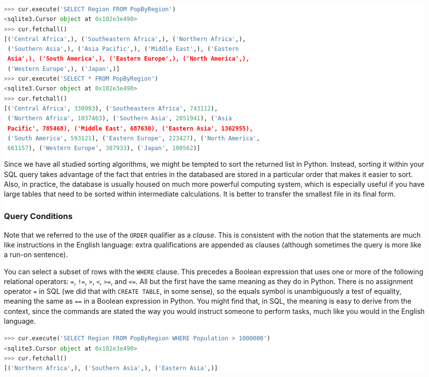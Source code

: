 ```python 
>>> cur.execute('SELECT Region FROM PopByRegion')
<sqlite3.Cursor object at 0x102e3e490>
>>> cur.fetchall()
[('Central Africa',), ('Southeastern Africa',), ('Northern Africa',),
 ('Southern Asia',), ('Asia Pacific',), ('Middle East',), ('Eastern
 Asia',), ('South America',), ('Eastern Europe',), ('North America',),
 ('Western Europe',), ('Japan',)]
>>> cur.execute('SELECT * FROM PopByRegion')
<sqlite3.Cursor object at 0x102e3e490>
>>> cur.fetchall()
[('Central Africa', 330993), ('Southeastern Africa', 743112), 
 ('Northern Africa', 1037463), ('Southern Asia', 2051941), ('Asia
 Pacific', 785468), ('Middle East', 687630), ('Eastern Asia', 1362955),
 ('South America', 593121), ('Eastern Europe', 223427), ('North America',
 661157), ('Western Europe', 387933), ('Japan', 100562)]

``` 
Since we have all studied sorting algorithms, 
we might be tempted to sort the returned list in Python. 
Instead, sorting it within your SQL query takes advantage of the fact that
entries in the databased are stored in a particular order that makes it easier to sort. 
Also, in practice, the database is usually housed on much more powerful computing system, 
which is especially useful if you have large tables 
that need to be sorted within intermediate calculations. 
It is better to transfer the smallest file in its final form. 


### Query Conditions

Note that we referred to the use of the ```ORDER``` qualifier as a *clause*. 
This is consistent with the notion that the statements are much like 
instructions in the English language:
extra qualifications are appended as clauses
(although sometimes the query is more like a run-on sentence).

You can select a subset of rows with the ```WHERE``` clause.
This precedes a Boolean expression that uses one or more of 
the following relational operators:
```=```, ```!=```, ```>```, ```<```, ```>=```, and ```<=```. 
All but the first have the same meaning as they do in Python. 
There is no assignment operator ```=``` in SQL 
(we did that with ```CREATE TABLE```, in some sense), 
so the equals symbol is unambiguously a test of equality,  
meaning the same as ```==``` in a Boolean expression in Python. 
You might find that, in SQL, the meaning is easy to derive from the context, 
since the commands are stated the way you would instruct someone to perform tasks, 
much like you would in the English language. 

```python 
>>> cur.execute('SELECT Region FROM PopByRegion WHERE Population > 1000000')
<sqlite3.Cursor object at 0x102e3e490>
>>> cur.fetchall()
[('Northern Africa',), ('Southern Asia',), ('Eastern Asia',)]

``` 
